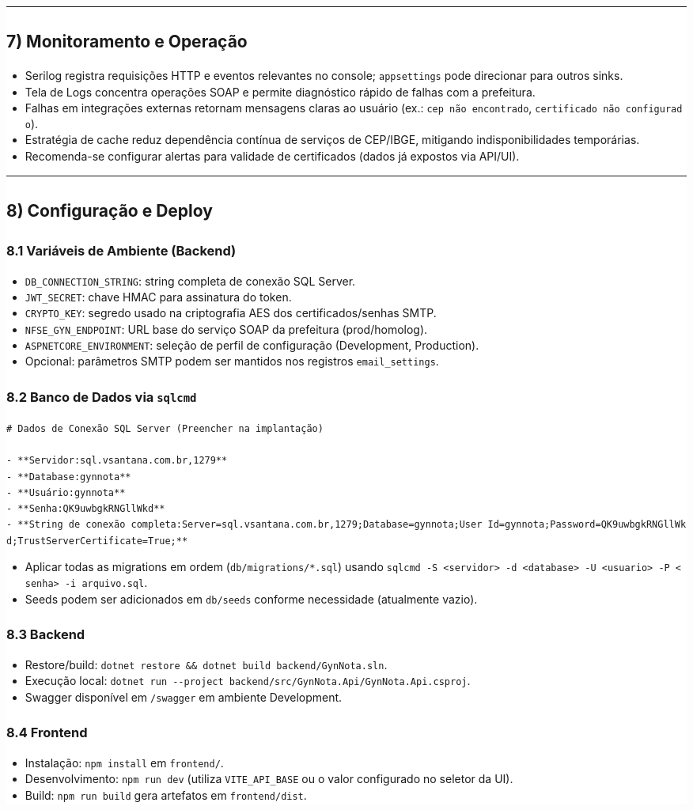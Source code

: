 ------------------------------------------------------------------------

## 7) Monitoramento e Operação

- Serilog registra requisições HTTP e eventos relevantes no console; `appsettings` pode direcionar para outros sinks.
- Tela de Logs concentra operações SOAP e permite diagnóstico rápido de falhas com a prefeitura.
- Falhas em integrações externas retornam mensagens claras ao usuário (ex.: `cep não encontrado`, `certificado não configurado`).
- Estratégia de cache reduz dependência contínua de serviços de CEP/IBGE, mitigando indisponibilidades temporárias.
- Recomenda-se configurar alertas para validade de certificados (dados já expostos via API/UI).

------------------------------------------------------------------------

## 8) Configuração e Deploy

### 8.1 Variáveis de Ambiente (Backend)
- `DB_CONNECTION_STRING`: string completa de conexão SQL Server.
- `JWT_SECRET`: chave HMAC para assinatura do token.
- `CRYPTO_KEY`: segredo usado na criptografia AES dos certificados/senhas SMTP.
- `NFSE_GYN_ENDPOINT`: URL base do serviço SOAP da prefeitura (prod/homolog).
- `ASPNETCORE_ENVIRONMENT`: seleção de perfil de configuração (Development, Production).
- Opcional: parâmetros SMTP podem ser mantidos nos registros `email_settings`.

### 8.2 Banco de Dados via `sqlcmd`
```
# Dados de Conexão SQL Server (Preencher na implantação)

- **Servidor:sql.vsantana.com.br,1279** 
- **Database:gynnota** 
- **Usuário:gynnota** 
- **Senha:QK9uwbgkRNGllWkd** 
- **String de conexão completa:Server=sql.vsantana.com.br,1279;Database=gynnota;User Id=gynnota;Password=QK9uwbgkRNGllWkd;TrustServerCertificate=True;**
```
- Aplicar todas as migrations em ordem (`db/migrations/*.sql`) usando `sqlcmd -S <servidor> -d <database> -U <usuario> -P <senha> -i arquivo.sql`.
- Seeds podem ser adicionados em `db/seeds` conforme necessidade (atualmente vazio).

### 8.3 Backend
- Restore/build: `dotnet restore && dotnet build backend/GynNota.sln`.
- Execução local: `dotnet run --project backend/src/GynNota.Api/GynNota.Api.csproj`.
- Swagger disponível em `/swagger` em ambiente Development.

### 8.4 Frontend
- Instalação: `npm install` em `frontend/`.
- Desenvolvimento: `npm run dev` (utiliza `VITE_API_BASE` ou o valor configurado no seletor da UI).
- Build: `npm run build` gera artefatos em `frontend/dist`.
